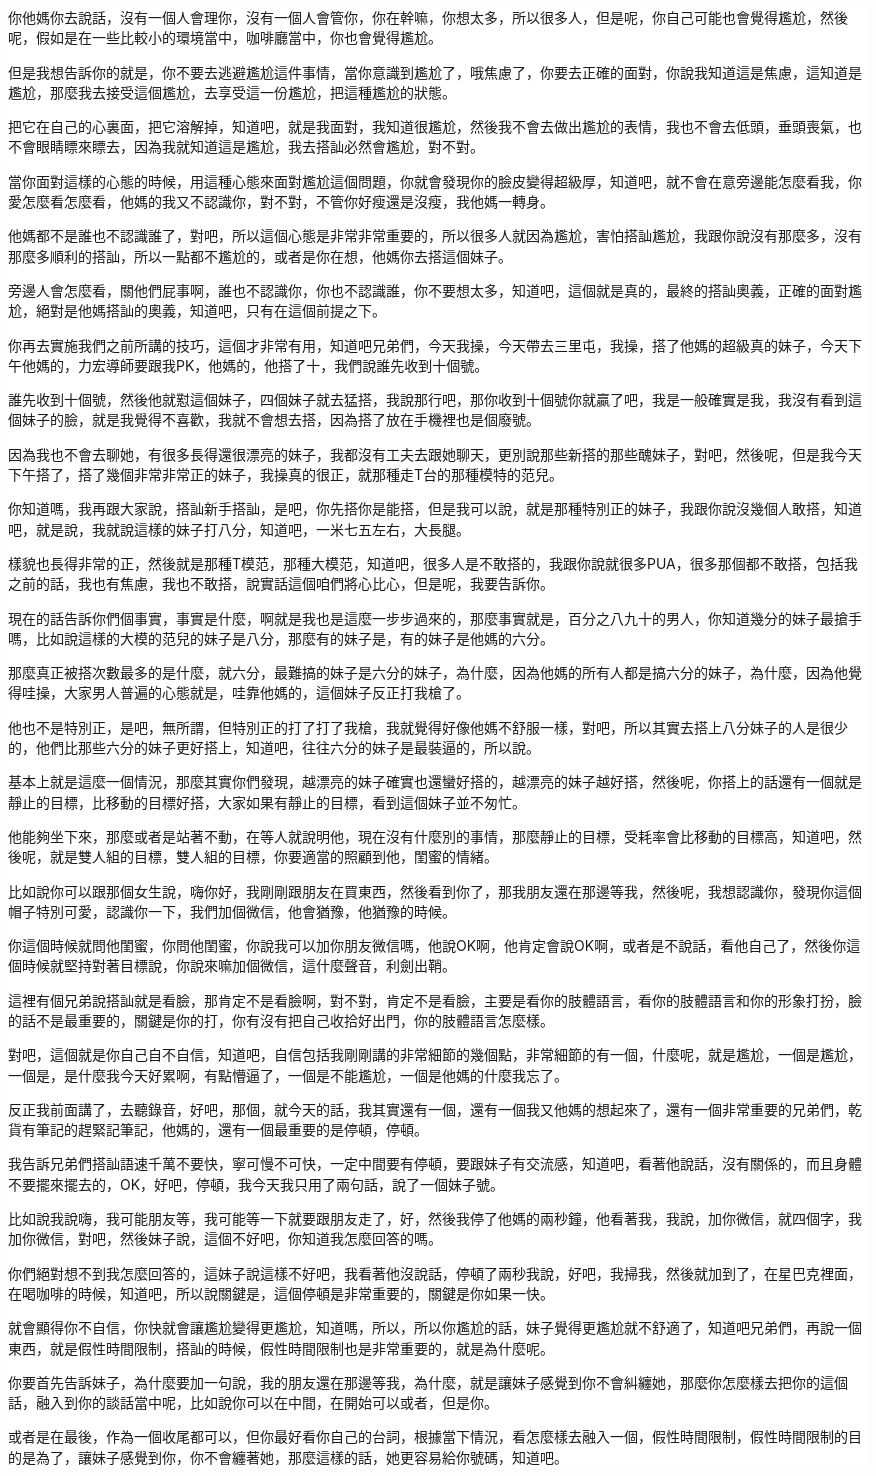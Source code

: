 你他媽你去說話，沒有一個人會理你，沒有一個人會管你，你在幹嘛，你想太多，所以很多人，但是呢，你自己可能也會覺得尷尬，然後呢，假如是在一些比較小的環境當中，咖啡廳當中，你也會覺得尷尬。

但是我想告訴你的就是，你不要去逃避尷尬這件事情，當你意識到尷尬了，哦焦慮了，你要去正確的面對，你說我知道這是焦慮，這知道是尷尬，那麼我去接受這個尷尬，去享受這一份尷尬，把這種尷尬的狀態。

把它在自己的心裏面，把它溶解掉，知道吧，就是我面對，我知道很尷尬，然後我不會去做出尷尬的表情，我也不會去低頭，垂頭喪氣，也不會眼睛瞟來瞟去，因為我就知道這是尷尬，我去搭訕必然會尷尬，對不對。

當你面對這樣的心態的時候，用這種心態來面對尷尬這個問題，你就會發現你的臉皮變得超級厚，知道吧，就不會在意旁邊能怎麼看我，你愛怎麼看怎麼看，他媽的我又不認識你，對不對，不管你好瘦還是沒瘦，我他媽一轉身。

他媽都不是誰也不認識誰了，對吧，所以這個心態是非常非常重要的，所以很多人就因為尷尬，害怕搭訕尷尬，我跟你說沒有那麼多，沒有那麼多順利的搭訕，所以一點都不尷尬的，或者是你在想，他媽你去搭這個妹子。

旁邊人會怎麼看，關他們屁事啊，誰也不認識你，你也不認識誰，你不要想太多，知道吧，這個就是真的，最終的搭訕奧義，正確的面對尷尬，絕對是他媽搭訕的奧義，知道吧，只有在這個前提之下。

你再去實施我們之前所講的技巧，這個才非常有用，知道吧兄弟們，今天我操，今天帶去三里屯，我操，搭了他媽的超級真的妹子，今天下午他媽的，力宏導師要跟我PK，他媽的，他搭了十，我們說誰先收到十個號。

誰先收到十個號，然後他就懟這個妹子，四個妹子就去猛搭，我說那行吧，那你收到十個號你就贏了吧，我是一般確實是我，我沒有看到這個妹子的臉，就是我覺得不喜歡，我就不會想去搭，因為搭了放在手機裡也是個廢號。

因為我也不會去聊她，有很多長得還很漂亮的妹子，我都沒有工夫去跟她聊天，更別說那些新搭的那些醜妹子，對吧，然後呢，但是我今天下午搭了，搭了幾個非常非常正的妹子，我操真的很正，就那種走T台的那種模特的范兒。

你知道嗎，我再跟大家說，搭訕新手搭訕，是吧，你先搭你是能搭，但是我可以說，就是那種特別正的妹子，我跟你說沒幾個人敢搭，知道吧，就是說，我就說這樣的妹子打八分，知道吧，一米七五左右，大長腿。

樣貌也長得非常的正，然後就是那種T模范，那種大模范，知道吧，很多人是不敢搭的，我跟你說就很多PUA，很多那個都不敢搭，包括我之前的話，我也有焦慮，我也不敢搭，說實話這個咱們將心比心，但是呢，我要告訴你。

現在的話告訴你們個事實，事實是什麼，啊就是我也是這麼一步步過來的，那麼事實就是，百分之八九十的男人，你知道幾分的妹子最搶手嗎，比如說這樣的大模的范兒的妹子是八分，那麼有的妹子是，有的妹子是他媽的六分。

那麼真正被搭次數最多的是什麼，就六分，最難搞的妹子是六分的妹子，為什麼，因為他媽的所有人都是搞六分的妹子，為什麼，因為他覺得哇操，大家男人普遍的心態就是，哇靠他媽的，這個妹子反正打我槍了。

他也不是特別正，是吧，無所謂，但特別正的打了打了我槍，我就覺得好像他媽不舒服一樣，對吧，所以其實去搭上八分妹子的人是很少的，他們比那些六分的妹子更好搭上，知道吧，往往六分的妹子是最裝逼的，所以說。

基本上就是這麼一個情況，那麼其實你們發現，越漂亮的妹子確實也還蠻好搭的，越漂亮的妹子越好搭，然後呢，你搭上的話還有一個就是靜止的目標，比移動的目標好搭，大家如果有靜止的目標，看到這個妹子並不匆忙。

他能夠坐下來，那麼或者是站著不動，在等人就說明他，現在沒有什麼別的事情，那麼靜止的目標，受耗率會比移動的目標高，知道吧，然後呢，就是雙人組的目標，雙人組的目標，你要適當的照顧到他，閨蜜的情緒。

比如說你可以跟那個女生說，嗨你好，我剛剛跟朋友在買東西，然後看到你了，那我朋友還在那邊等我，然後呢，我想認識你，發現你這個帽子特別可愛，認識你一下，我們加個微信，他會猶豫，他猶豫的時候。

你這個時候就問他閨蜜，你問他閨蜜，你說我可以加你朋友微信嗎，他說OK啊，他肯定會說OK啊，或者是不說話，看他自己了，然後你這個時候就堅持對著目標說，你說來嘛加個微信，這什麼聲音，利劍出鞘。

這裡有個兄弟說搭訕就是看臉，那肯定不是看臉啊，對不對，肯定不是看臉，主要是看你的肢體語言，看你的肢體語言和你的形象打扮，臉的話不是最重要的，關鍵是你的打，你有沒有把自己收拾好出門，你的肢體語言怎麼樣。

對吧，這個就是你自己自不自信，知道吧，自信包括我剛剛講的非常細節的幾個點，非常細節的有一個，什麼呢，就是尷尬，一個是尷尬，一個是，是什麼我今天好累啊，有點懵逼了，一個是不能尷尬，一個是他媽的什麼我忘了。

反正我前面講了，去聽錄音，好吧，那個，就今天的話，我其實還有一個，還有一個我又他媽的想起來了，還有一個非常重要的兄弟們，乾貨有筆記的趕緊記筆記，他媽的，還有一個最重要的是停頓，停頓。

我告訴兄弟們搭訕語速千萬不要快，寧可慢不可快，一定中間要有停頓，要跟妹子有交流感，知道吧，看著他說話，沒有關係的，而且身體不要擺來擺去的，OK，好吧，停頓，我今天我只用了兩句話，說了一個妹子號。

比如說我說嗨，我可能朋友等，我可能等一下就要跟朋友走了，好，然後我停了他媽的兩秒鐘，他看著我，我說，加你微信，就四個字，我加你微信，對吧，然後妹子說，這個不好吧，你知道我怎麼回答的嗎。

你們絕對想不到我怎麼回答的，這妹子說這樣不好吧，我看著他沒說話，停頓了兩秒我說，好吧，我掃我，然後就加到了，在星巴克裡面，在喝咖啡的時候，知道吧，所以說關鍵是，這個停頓是非常重要的，關鍵是你如果一快。

就會顯得你不自信，你快就會讓尷尬變得更尷尬，知道嗎，所以，所以你尷尬的話，妹子覺得更尷尬就不舒適了，知道吧兄弟們，再說一個東西，就是假性時間限制，搭訕的時候，假性時間限制也是非常重要的，就是為什麼呢。

你要首先告訴妹子，為什麼要加一句說，我的朋友還在那邊等我，為什麼，就是讓妹子感覺到你不會糾纏她，那麼你怎麼樣去把你的這個話，融入到你的談話當中呢，比如說你可以在中間，在開始可以或者，但是你。

或者是在最後，作為一個收尾都可以，但你最好看你自己的台詞，根據當下情況，看怎麼樣去融入一個，假性時間限制，假性時間限制的目的是為了，讓妹子感覺到你，你不會纏著她，那麼這樣的話，她更容易給你號碼，知道吧。
